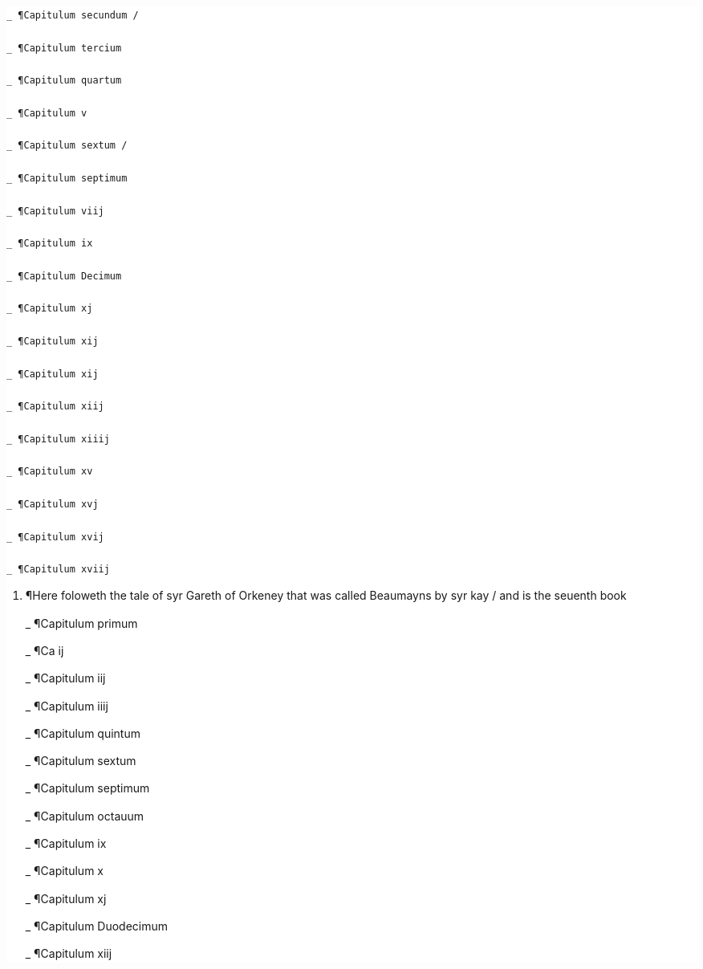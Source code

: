     _ ¶Capitulum secundum / 

    _ ¶Capitulum tercium

    _ ¶Capitulum quartum

    _ ¶Capitulum v

    _ ¶Capitulum sextum / 

    _ ¶Capitulum septimum

    _ ¶Capitulum viij

    _ ¶Capitulum ix

    _ ¶Capitulum Decimum

    _ ¶Capitulum xj

    _ ¶Capitulum xij

    _ ¶Capitulum xij

    _ ¶Capitulum xiij

    _ ¶Capitulum xiiij

    _ ¶Capitulum xv

    _ ¶Capitulum xvj

    _ ¶Capitulum xvij

    _ ¶Capitulum xviij

1. ¶Here foloweth the tale of syr Gareth of Orkeney that was called Beaumayns by syr kay / and is the seuenth book

    _ ¶Capitulum primum

    _ ¶Ca ij

    _ ¶Capitulum iij

    _ ¶Capitulum iiij

    _ ¶Capitulum quintum

    _ ¶Capitulum sextum

    _ ¶Capitulum septimum

    _ ¶Capitulum octauum

    _ ¶Capitulum ix

    _ ¶Capitulum x

    _ ¶Capitulum xj

    _ ¶Capitulum Duodecimum

    _ ¶Capitulum xiij
